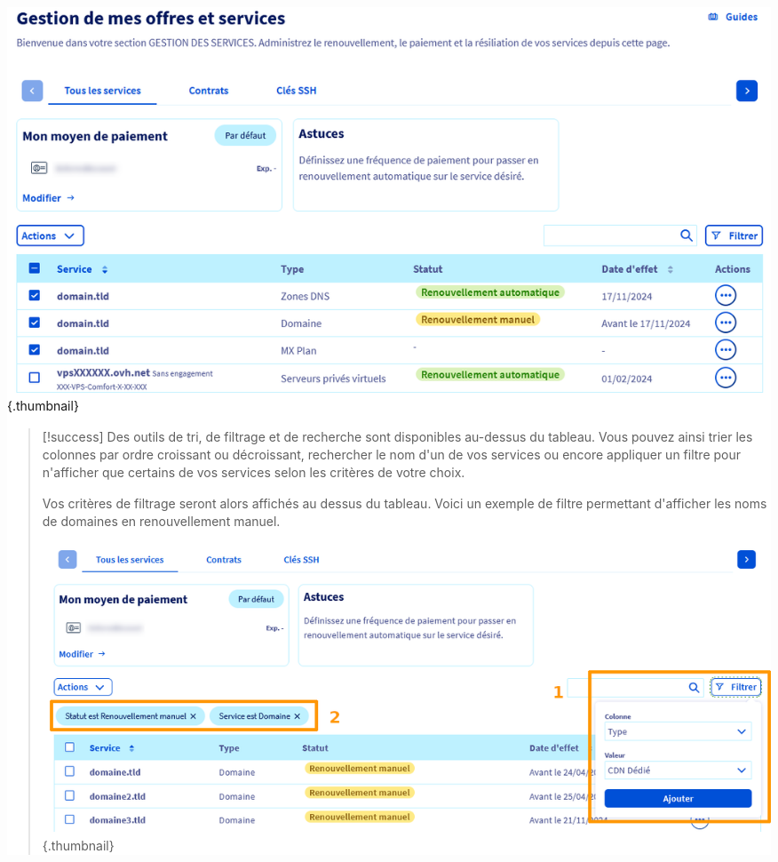 ![mes services](/pages/assets/screens/control_panel/product-selection/right-column/products-and-services/my-services-fr.png){.thumbnail}

> [!success]
> Des outils de tri, de filtrage et de recherche sont disponibles au-dessus du tableau.
> Vous pouvez ainsi trier les colonnes par ordre croissant ou décroissant, rechercher le nom d'un de vos services ou encore appliquer un filtre pour n'afficher que certains de vos services selon les critères de votre choix.
>
> Vos critères de filtrage seront alors affichés au dessus du tableau. Voici un exemple de filtre permettant d'afficher les noms de domaines en renouvellement manuel.
>
> ![manageautomaticrenewal](/pages/assets/screens/control_panel/product-selection/right-column/products-and-services/filters-fr.png){.thumbnail}
